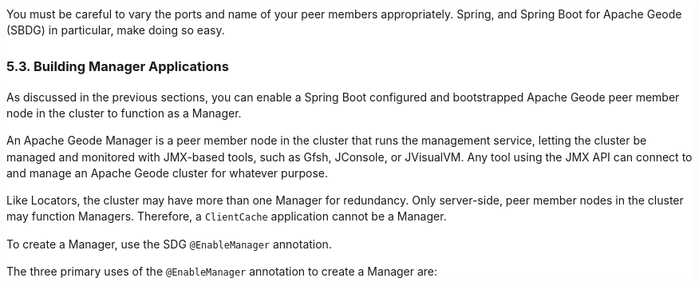 </div>

</div>

</div>

</div>

<div class="paragraph">

You must be careful to vary the ports and name of your peer members
appropriately. Spring, and Spring Boot for Apache Geode (SBDG) in
particular, make doing so easy.

</div>

</div>

<div class="sect2">

### 5.3. Building Manager Applications

<div class="paragraph">

As discussed in the previous sections, you can enable a Spring Boot
configured and bootstrapped Apache Geode peer member node in the cluster
to function as a Manager.

</div>

<div class="paragraph">

An Apache Geode Manager is a peer member node in the cluster that runs
the management service, letting the cluster be managed and monitored
with JMX-based tools, such as Gfsh, JConsole, or JVisualVM. Any tool
using the JMX API can connect to and manage an Apache Geode cluster for
whatever purpose.

</div>

<div class="paragraph">

Like Locators, the cluster may have more than one Manager for
redundancy. Only server-side, peer member nodes in the cluster may
function Managers. Therefore, a `ClientCache` application cannot be a
Manager.

</div>

<div class="paragraph">

To create a Manager, use the SDG `@EnableManager` annotation.

</div>

<div class="paragraph">

The three primary uses of the `@EnableManager` annotation to create a
Manager are:

</div>

